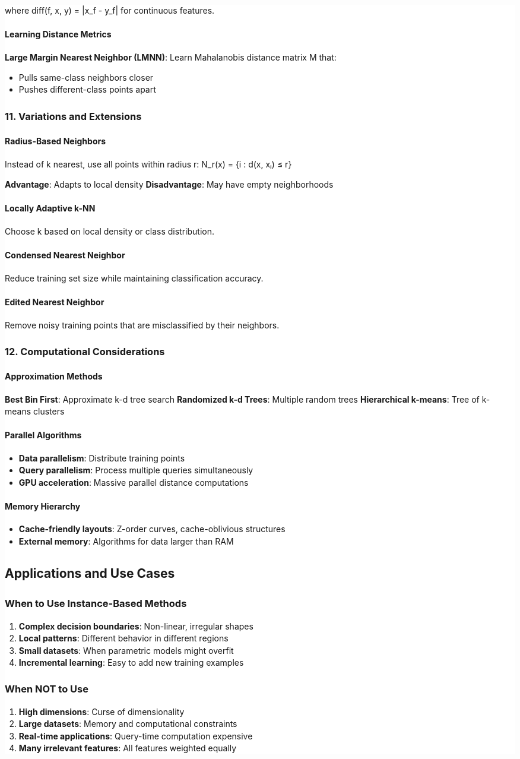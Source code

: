 where diff(f, x, y) = |x_f - y_f| for continuous features.

#### Learning Distance Metrics
**Large Margin Nearest Neighbor (LMNN)**:
Learn Mahalanobis distance matrix M that:
- Pulls same-class neighbors closer
- Pushes different-class points apart

### 11. Variations and Extensions

#### Radius-Based Neighbors
Instead of k nearest, use all points within radius r:
N_r(x) = {i : d(x, xᵢ) ≤ r}

**Advantage**: Adapts to local density
**Disadvantage**: May have empty neighborhoods

#### Locally Adaptive k-NN
Choose k based on local density or class distribution.

#### Condensed Nearest Neighbor
Reduce training set size while maintaining classification accuracy.

#### Edited Nearest Neighbor
Remove noisy training points that are misclassified by their neighbors.

### 12. Computational Considerations

#### Approximation Methods
**Best Bin First**: Approximate k-d tree search
**Randomized k-d Trees**: Multiple random trees
**Hierarchical k-means**: Tree of k-means clusters

#### Parallel Algorithms
- **Data parallelism**: Distribute training points
- **Query parallelism**: Process multiple queries simultaneously
- **GPU acceleration**: Massive parallel distance computations

#### Memory Hierarchy
- **Cache-friendly layouts**: Z-order curves, cache-oblivious structures
- **External memory**: Algorithms for data larger than RAM

## Applications and Use Cases

### When to Use Instance-Based Methods
1. **Complex decision boundaries**: Non-linear, irregular shapes
2. **Local patterns**: Different behavior in different regions
3. **Small datasets**: When parametric models might overfit
4. **Incremental learning**: Easy to add new training examples

### When NOT to Use
1. **High dimensions**: Curse of dimensionality
2. **Large datasets**: Memory and computational constraints
3. **Real-time applications**: Query-time computation expensive
4. **Many irrelevant features**: All features weighted equally
